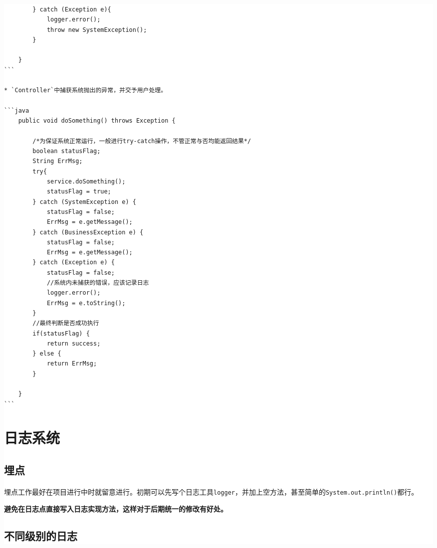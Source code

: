 			} catch (Exception e){
				logger.error();
				throw new SystemException();
			}
			
		}
	```
	
	* `Controller`中捕获系统抛出的异常，并交予用户处理。
	
	```java
		public void doSomething() throws Exception {
			
			/*为保证系统正常运行，一般进行try-catch操作，不管正常与否均能返回结果*/
			boolean statusFlag;
			String ErrMsg;
			try{
				service.doSomething();
				statusFlag = true;
			} catch (SystemException e) {
				statusFlag = false;
				ErrMsg = e.getMessage();
			} catch (BusinessException e) {
				statusFlag = false;
				ErrMsg = e.getMessage();
			} catch (Exception e) {
				statusFlag = false;
				//系统内未捕获的错误，应该记录日志
				logger.error();
				ErrMsg = e.toString();
			} 
			//最终判断是否成功执行
			if(statusFlag) {
				return success;
			} else {
				return ErrMsg;
			}
			
		}
	```
	
</p>


# 日志系统

## 埋点

埋点工作最好在项目进行中时就留意进行。初期可以先写个日志工具`logger`，并加上空方法，甚至简单的`System.out.println()`都行。

<strong>避免在日志点直接写入日志实现方法，这样对于后期统一的修改有好处。</strong>

## 不同级别的日志
